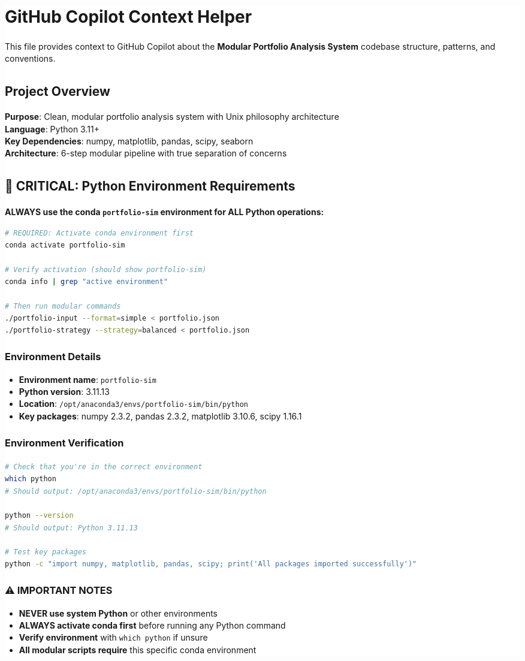 # GitHub Copilot Context Helper

This file provides context to GitHub Copilot about the **Modular Portfolio Analysis System** codebase structure, patterns, and conventions.

## Project Overview

**Purpose**: Clean, modular portfolio analysis system with Unix philosophy architecture  
**Language**: Python 3.11+  
**Key Dependencies**: numpy, matplotlib, pandas, scipy, seaborn  
**Architecture**: 6-step modular pipeline with true separation of concerns  

## 🚨 CRITICAL: Python Environment Requirements

**ALWAYS use the conda `portfolio-sim` environment for ALL Python operations:**

```bash
# REQUIRED: Activate conda environment first
conda activate portfolio-sim

# Verify activation (should show portfolio-sim)
conda info | grep "active environment"

# Then run modular commands
./portfolio-input --format=simple < portfolio.json
./portfolio-strategy --strategy=balanced < portfolio.json
```

### **Environment Details**
- **Environment name**: `portfolio-sim`
- **Python version**: 3.11.13
- **Location**: `/opt/anaconda3/envs/portfolio-sim/bin/python`
- **Key packages**: numpy 2.3.2, pandas 2.3.2, matplotlib 3.10.6, scipy 1.16.1

### **Environment Verification**
```bash
# Check that you're in the correct environment
which python
# Should output: /opt/anaconda3/envs/portfolio-sim/bin/python

python --version  
# Should output: Python 3.11.13

# Test key packages
python -c "import numpy, matplotlib, pandas, scipy; print('All packages imported successfully')"
```

### **⚠️ IMPORTANT NOTES**
- **NEVER use system Python** or other environments
- **ALWAYS activate conda first** before running any Python command
- **Verify environment** with `which python` if unsure
- **All modular scripts require** this specific conda environment
